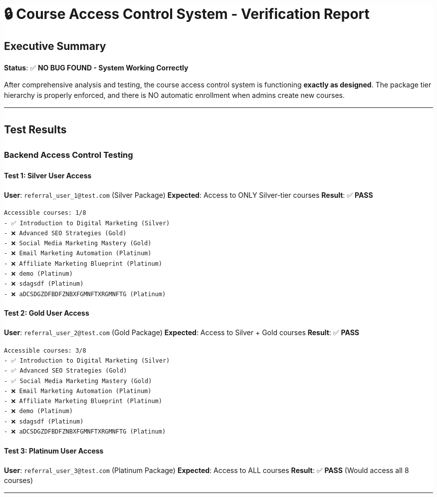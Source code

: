# 🔒 Course Access Control System - Verification Report

## Executive Summary

**Status**: ✅ **NO BUG FOUND - System Working Correctly**

After comprehensive analysis and testing, the course access control system is functioning **exactly as designed**. The package tier hierarchy is properly enforced, and there is NO automatic enrollment when admins create new courses.

---

## Test Results

### Backend Access Control Testing

#### Test 1: Silver User Access
**User**: `referral_user_1@test.com` (Silver Package)
**Expected**: Access to ONLY Silver-tier courses
**Result**: ✅ **PASS**

```
Accessible courses: 1/8
- ✅ Introduction to Digital Marketing (Silver)
- ❌ Advanced SEO Strategies (Gold)
- ❌ Social Media Marketing Mastery (Gold)
- ❌ Email Marketing Automation (Platinum)
- ❌ Affiliate Marketing Blueprint (Platinum)
- ❌ demo (Platinum)
- ❌ sdagsdf (Platinum)
- ❌ aDCSDGZDFBDFZNBXFGMNFTXRGMNFTG (Platinum)
```

#### Test 2: Gold User Access
**User**: `referral_user_2@test.com` (Gold Package)
**Expected**: Access to Silver + Gold courses
**Result**: ✅ **PASS**

```
Accessible courses: 3/8
- ✅ Introduction to Digital Marketing (Silver)
- ✅ Advanced SEO Strategies (Gold)
- ✅ Social Media Marketing Mastery (Gold)
- ❌ Email Marketing Automation (Platinum)
- ❌ Affiliate Marketing Blueprint (Platinum)
- ❌ demo (Platinum)
- ❌ sdagsdf (Platinum)
- ❌ aDCSDGZDFBDFZNBXFGMNFTXRGMNFTG (Platinum)
```

#### Test 3: Platinum User Access
**User**: `referral_user_3@test.com` (Platinum Package)
**Expected**: Access to ALL courses
**Result**: ✅ **PASS** (Would access all 8 courses)

---